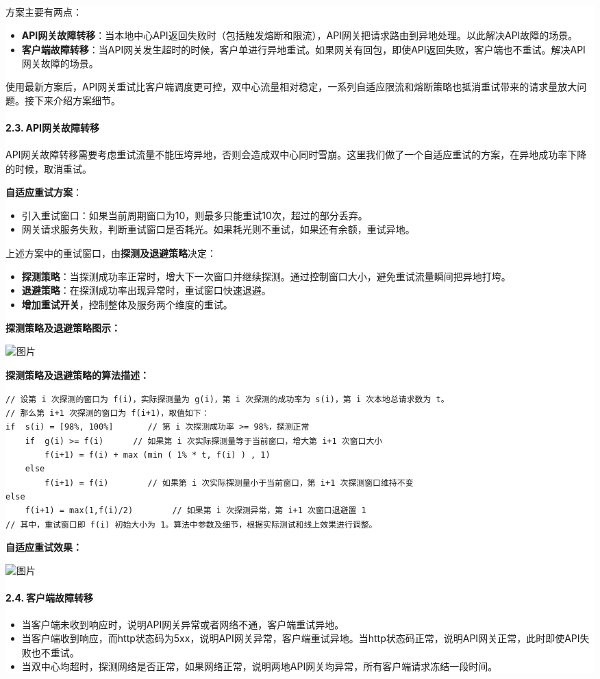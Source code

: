 

方案主要有两点：

- **API网关故障转移**：当本地中心API返回失败时（包括触发熔断和限流），API网关把请求路由到异地处理。以此解决API故障的场景。
- **客户端故障转移**：当API网关发生超时的时候，客户单进行异地重试。如果网关有回包，即使API返回失败，客户端也不重试。解决API网关故障的场景。

使用最新方案后，API网关重试比客户端调度更可控，双中心流量相对稳定，一系列自适应限流和熔断策略也抵消重试带来的请求量放大问题。接下来介绍方案细节。

#### 2.3. API网关故障转移

API网关故障转移需要考虑重试流量不能压垮异地，否则会造成双中心同时雪崩。这里我们做了一个自适应重试的方案，在异地成功率下降的时候，取消重试。

**自适应重试方案**：

- 引入重试窗口：如果当前周期窗口为10，则最多只能重试10次，超过的部分丢弃。
- 网关请求服务失败，判断重试窗口是否耗光。如果耗光则不重试，如果还有余额，重试异地。

上述方案中的重试窗口，由**探测及退避策略**决定：

- **探测策略**：当探测成功率正常时，增大下一次窗口并继续探测。通过控制窗口大小，避免重试流量瞬间把异地打垮。
- **退避策略**：在探测成功率出现异常时，重试窗口快速退避。
- **增加重试开关**，控制整体及服务两个维度的重试。

**探测策略及退避策略图示：**

![图片](https://mmbiz.qpic.cn/mmbiz_png/j3gficicyOvatT4zrm9QGfBt43Pd4uicIVZnrPjHA4KECPw28RXF1Nuza94JgicRDRsCJicksf2zyYkaSB1O1datXTg/640?wx_fmt=png&wxfrom=5&wx_lazy=1&wx_co=1)





**探测策略及退避策略的算法描述：**

```
// 设第 i 次探测的窗口为 f(i)，实际探测量为 g(i)，第 i 次探测的成功率为 s(i)，第 i 次本地总请求数为 t。
// 那么第 i+1 次探测的窗口为 f(i+1)，取值如下：
if  s(i) = [98%, 100%]       // 第 i 次探测成功率 >= 98%，探测正常
    if  g(i) >= f(i)      // 如果第 i 次实际探测量等于当前窗口，增大第 i+1 次窗口大小
        f(i+1) = f(i) + max (min ( 1% * t, f(i) ) , 1)    
    else
        f(i+1) = f(i)        // 如果第 i 次实际探测量小于当前窗口，第 i+1 次探测窗口维持不变
else   
    f(i+1) = max(1,f(i)/2)        // 如果第 i 次探测异常，第 i+1 次窗口退避置 1
// 其中，重试窗口即 f(i) 初始大小为 1。算法中参数及细节，根据实际测试和线上效果进行调整。
```

**自适应重试效果：**

![图片](https://mmbiz.qpic.cn/mmbiz_png/j3gficicyOvatT4zrm9QGfBt43Pd4uicIVZYngHib3AAm32O7mU2hmenricEZrX7PGQibqyyiaYprUOrnJVIxmibFo2wHQ/640?wx_fmt=png&wxfrom=5&wx_lazy=1&wx_co=1)





#### 2.4. 客户端故障转移

- 当客户端未收到响应时，说明API网关异常或者网络不通，客户端重试异地。
- 当客户端收到响应，而http状态码为5xx，说明API网关异常，客户端重试异地。当http状态码正常，说明API网关正常，此时即使API失败也不重试。
- 当双中心均超时，探测网络是否正常，如果网络正常，说明两地API网关均异常，所有客户端请求冻结一段时间。

